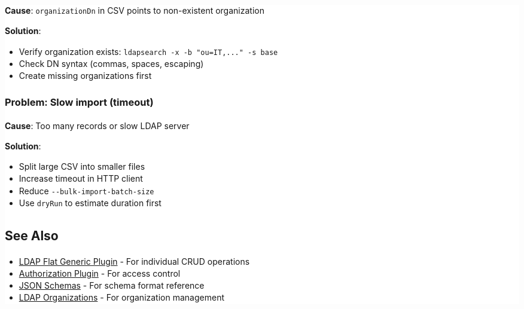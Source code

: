 **Cause**: `organizationDn` in CSV points to non-existent organization

**Solution**:

- Verify organization exists: `ldapsearch -x -b "ou=IT,..." -s base`
- Check DN syntax (commas, spaces, escaping)
- Create missing organizations first

### Problem: Slow import (timeout)

**Cause**: Too many records or slow LDAP server

**Solution**:

- Split large CSV into smaller files
- Increase timeout in HTTP client
- Reduce `--bulk-import-batch-size`
- Use `dryRun` to estimate duration first

## See Also

- [LDAP Flat Generic Plugin](ldapFlatGeneric.md) - For individual CRUD operations
- [Authorization Plugin](authzPerBranch.md) - For access control
- [JSON Schemas](schemas/SCHEMAS.md) - For schema format reference
- [LDAP Organizations](ldapOrganizations.md) - For organization management
